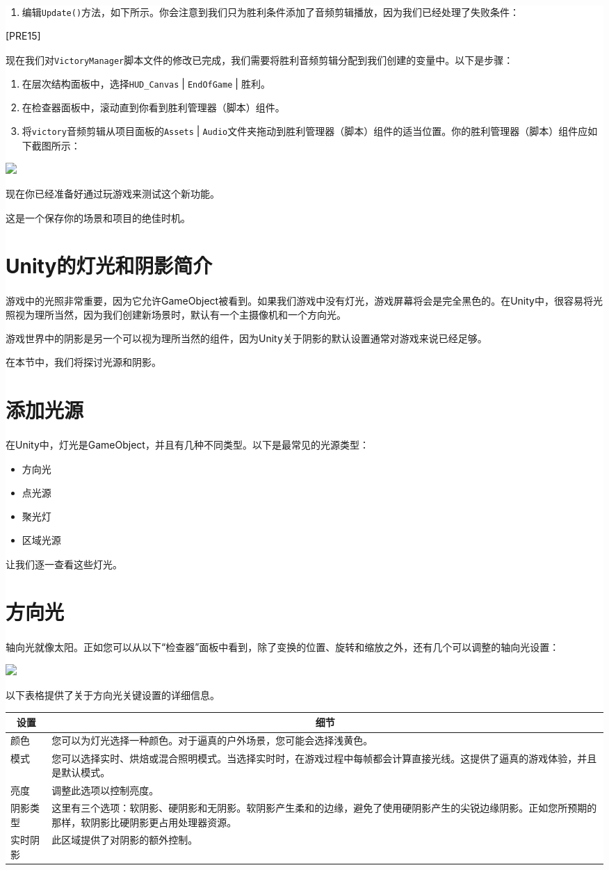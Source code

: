 1.  编辑`Update()`方法，如下所示。你会注意到我们只为胜利条件添加了音频剪辑播放，因为我们已经处理了失败条件：

[PRE15]

现在我们对`VictoryManager`脚本文件的修改已完成，我们需要将胜利音频剪辑分配到我们创建的变量中。以下是步骤：

1.  在层次结构面板中，选择`HUD_Canvas` | `EndOfGame` | 胜利。

1.  在检查器面板中，滚动直到你看到胜利管理器（脚本）组件。

1.  将`victory`音频剪辑从项目面板的`Assets` | `Audio`文件夹拖动到胜利管理器（脚本）组件的适当位置。你的胜利管理器（脚本）组件应如下截图所示：

![](img/9212a714-f234-4959-9246-ca31f91e0744.png)

现在你已经准备好通过玩游戏来测试这个新功能。

这是一个保存你的场景和项目的绝佳时机。

# Unity的灯光和阴影简介

游戏中的光照非常重要，因为它允许GameObject被看到。如果我们游戏中没有灯光，游戏屏幕将会是完全黑色的。在Unity中，很容易将光照视为理所当然，因为我们创建新场景时，默认有一个主摄像机和一个方向光。

游戏世界中的阴影是另一个可以视为理所当然的组件，因为Unity关于阴影的默认设置通常对游戏来说已经足够。

在本节中，我们将探讨光源和阴影。

# 添加光源

在Unity中，灯光是GameObject，并且有几种不同类型。以下是最常见的光源类型：

+   方向光

+   点光源

+   聚光灯

+   区域光源

让我们逐一查看这些灯光。

# 方向光

轴向光就像太阳。正如您可以从以下“检查器”面板中看到，除了变换的位置、旋转和缩放之外，还有几个可以调整的轴向光设置：

![](img/5aa1f7d5-0c20-4063-9842-d069f0f69bac.png)

以下表格提供了关于方向光关键设置的详细信息。

| **设置** | **细节** |
| --- | --- |
| 颜色 | 您可以为灯光选择一种颜色。对于逼真的户外场景，您可能会选择浅黄色。 |
| 模式 | 您可以选择实时、烘焙或混合照明模式。当选择实时时，在游戏过程中每帧都会计算直接光线。这提供了逼真的游戏体验，并且是默认模式。 |
| 亮度 | 调整此选项以控制亮度。  |
| 阴影类型 | 这里有三个选项：软阴影、硬阴影和无阴影。软阴影产生柔和的边缘，避免了使用硬阴影产生的尖锐边缘阴影。正如您所预期的那样，软阴影比硬阴影更占用处理器资源。 |
| 实时阴影 | 此区域提供了对阴影的额外控制。 |
